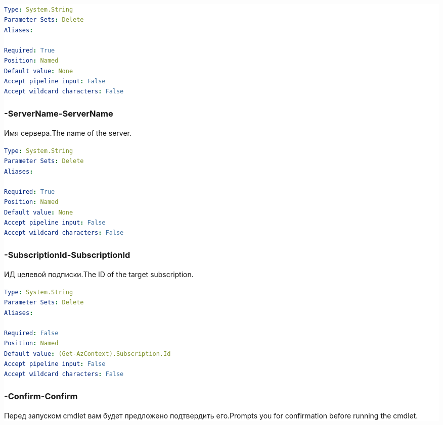 ```yaml
Type: System.String
Parameter Sets: Delete
Aliases:

Required: True
Position: Named
Default value: None
Accept pipeline input: False
Accept wildcard characters: False
```

### <span data-ttu-id="8c36e-130">-ServerName</span><span class="sxs-lookup"><span data-stu-id="8c36e-130">-ServerName</span></span>
<span data-ttu-id="8c36e-131">Имя сервера.</span><span class="sxs-lookup"><span data-stu-id="8c36e-131">The name of the server.</span></span>

```yaml
Type: System.String
Parameter Sets: Delete
Aliases:

Required: True
Position: Named
Default value: None
Accept pipeline input: False
Accept wildcard characters: False
```

### <span data-ttu-id="8c36e-132">-SubscriptionId</span><span class="sxs-lookup"><span data-stu-id="8c36e-132">-SubscriptionId</span></span>
<span data-ttu-id="8c36e-133">ИД целевой подписки.</span><span class="sxs-lookup"><span data-stu-id="8c36e-133">The ID of the target subscription.</span></span>

```yaml
Type: System.String
Parameter Sets: Delete
Aliases:

Required: False
Position: Named
Default value: (Get-AzContext).Subscription.Id
Accept pipeline input: False
Accept wildcard characters: False
```

### <span data-ttu-id="8c36e-134">-Confirm</span><span class="sxs-lookup"><span data-stu-id="8c36e-134">-Confirm</span></span>
<span data-ttu-id="8c36e-135">Перед запуском cmdlet вам будет предложено подтвердить его.</span><span class="sxs-lookup"><span data-stu-id="8c36e-135">Prompts you for confirmation before running the cmdlet.</span></span>
